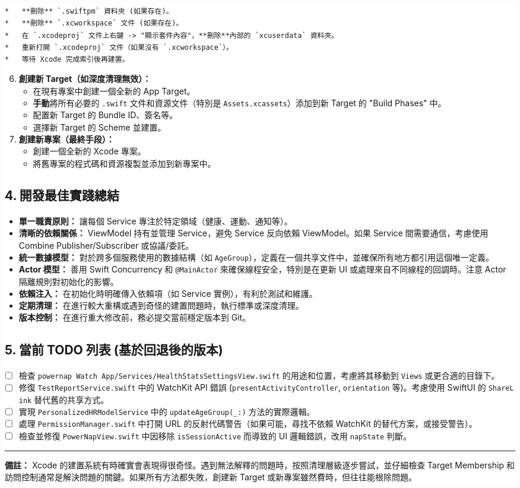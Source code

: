     *   **刪除** `.swiftpm` 資料夾 (如果存在)。
    *   **刪除** `.xcworkspace` 文件 (如果存在)。
    *   在 `.xcodeproj` 文件上右鍵 -> "顯示套件內容"，**刪除**內部的 `xcuserdata` 資料夾。
    *   重新打開 `.xcodeproj` 文件（如果沒有 `.xcworkspace`）。
    *   等待 Xcode 完成索引後再建置。
6.  **創建新 Target（如深度清理無效）：**
    *   在現有專案中創建一個全新的 App Target。
    *   **手動**將所有必要的 `.swift` 文件和資源文件（特別是 `Assets.xcassets`）添加到新 Target 的 "Build Phases" 中。
    *   配置新 Target 的 Bundle ID、簽名等。
    *   選擇新 Target 的 Scheme 並建置。
7.  **創建新專案（最終手段）：**
    *   創建一個全新的 Xcode 專案。
    *   將舊專案的程式碼和資源複製並添加到新專案中。

## 4. 開發最佳實踐總結

*   **單一職責原則：** 讓每個 Service 專注於特定領域（健康、運動、通知等）。
*   **清晰的依賴關係：** ViewModel 持有並管理 Service，避免 Service 反向依賴 ViewModel。如果 Service 間需要通信，考慮使用 Combine Publisher/Subscriber 或協議/委託。
*   **統一數據模型：** 對於跨多個服務使用的數據結構（如 `AgeGroup`），定義在一個共享文件中，並確保所有地方都引用這個唯一定義。
*   **Actor 模型：** 善用 Swift Concurrency 和 `@MainActor` 來確保線程安全，特別是在更新 UI 或處理來自不同線程的回調時。注意 Actor 隔離規則對初始化的影響。
*   **依賴注入：** 在初始化時明確傳入依賴項（如 Service 實例），有利於測試和維護。
*   **定期清理：** 在進行較大重構或遇到奇怪的建置問題時，執行標準或深度清理。
*   **版本控制：** 在進行重大修改前，務必提交當前穩定版本到 Git。

## 5. 當前 TODO 列表 (基於回退後的版本)

- [ ] 檢查 `powernap Watch App/Services/HealthStatsSettingsView.swift` 的用途和位置，考慮將其移動到 `Views` 或更合適的目錄下。
- [ ] 修復 `TestReportService.swift` 中的 WatchKit API 錯誤 (`presentActivityController`, `orientation` 等)。考慮使用 SwiftUI 的 `ShareLink` 替代舊的共享方式。
- [ ] 實現 `PersonalizedHRModelService` 中的 `updateAgeGroup(_:)` 方法的實際邏輯。
- [ ] 處理 `PermissionManager.swift` 中打開 URL 的反射代碼警告（如果可能，尋找不依賴 WatchKit 的替代方案，或接受警告）。
- [ ] 檢查並修復 `PowerNapView.swift` 中因移除 `isSessionActive` 而導致的 UI 邏輯錯誤，改用 `napState` 判斷。

---

**備註：** Xcode 的建置系統有時確實會表現得很奇怪。遇到無法解釋的問題時，按照清理層級逐步嘗試，並仔細檢查 Target Membership 和訪問控制通常是解決問題的關鍵。如果所有方法都失敗，創建新 Target 或新專案雖然費時，但往往能根除問題。 